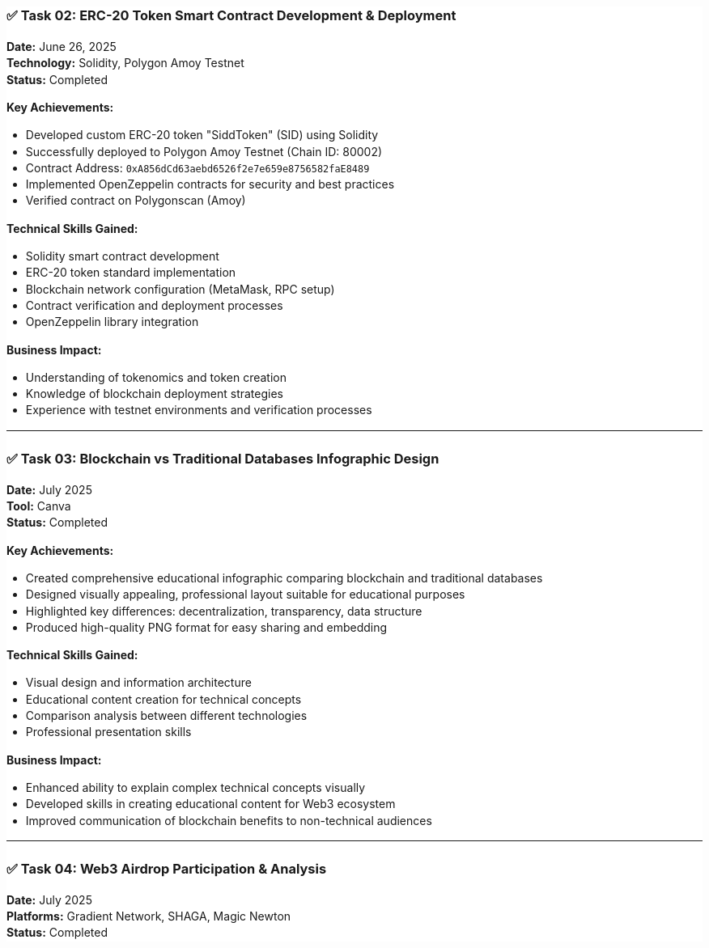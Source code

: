 ### ✅ Task 02: ERC-20 Token Smart Contract Development & Deployment
**Date:** June 26, 2025  
**Technology:** Solidity, Polygon Amoy Testnet  
**Status:** Completed

**Key Achievements:**
- Developed custom ERC-20 token "SiddToken" (SID) using Solidity
- Successfully deployed to Polygon Amoy Testnet (Chain ID: 80002)
- Contract Address: `0xA856dCd63aebd6526f2e7e659e8756582faE8489`
- Implemented OpenZeppelin contracts for security and best practices
- Verified contract on Polygonscan (Amoy)

**Technical Skills Gained:**
- Solidity smart contract development
- ERC-20 token standard implementation
- Blockchain network configuration (MetaMask, RPC setup)
- Contract verification and deployment processes
- OpenZeppelin library integration

**Business Impact:**
- Understanding of tokenomics and token creation
- Knowledge of blockchain deployment strategies
- Experience with testnet environments and verification processes

---

### ✅ Task 03: Blockchain vs Traditional Databases Infographic Design
**Date:** July 2025  
**Tool:** Canva  
**Status:** Completed

**Key Achievements:**
- Created comprehensive educational infographic comparing blockchain and traditional databases
- Designed visually appealing, professional layout suitable for educational purposes
- Highlighted key differences: decentralization, transparency, data structure
- Produced high-quality PNG format for easy sharing and embedding

**Technical Skills Gained:**
- Visual design and information architecture
- Educational content creation for technical concepts
- Comparison analysis between different technologies
- Professional presentation skills

**Business Impact:**
- Enhanced ability to explain complex technical concepts visually
- Developed skills in creating educational content for Web3 ecosystem
- Improved communication of blockchain benefits to non-technical audiences

---

### ✅ Task 04: Web3 Airdrop Participation & Analysis
**Date:** July 2025  
**Platforms:** Gradient Network, SHAGA, Magic Newton  
**Status:** Completed
